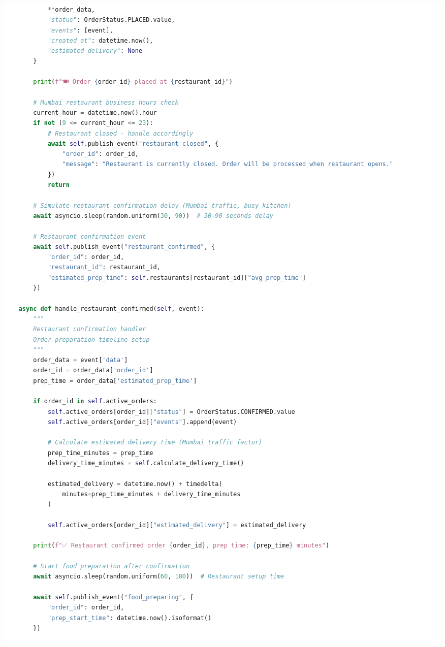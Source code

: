 ```python
            **order_data,
            "status": OrderStatus.PLACED.value,
            "events": [event],
            "created_at": datetime.now(),
            "estimated_delivery": None
        }
        
        print(f"🍽️ Order {order_id} placed at {restaurant_id}")
        
        # Mumbai restaurant business hours check
        current_hour = datetime.now().hour
        if not (9 <= current_hour <= 23):
            # Restaurant closed - handle accordingly
            await self.publish_event("restaurant_closed", {
                "order_id": order_id,
                "message": "Restaurant is currently closed. Order will be processed when restaurant opens."
            })
            return
        
        # Simulate restaurant confirmation delay (Mumbai traffic, busy kitchen)
        await asyncio.sleep(random.uniform(30, 90))  # 30-90 seconds delay
        
        # Restaurant confirmation event
        await self.publish_event("restaurant_confirmed", {
            "order_id": order_id,
            "restaurant_id": restaurant_id,
            "estimated_prep_time": self.restaurants[restaurant_id]["avg_prep_time"]
        })
    
    async def handle_restaurant_confirmed(self, event):
        """
        Restaurant confirmation handler
        Order preparation timeline setup
        """
        order_data = event['data']
        order_id = order_data['order_id']
        prep_time = order_data['estimated_prep_time']
        
        if order_id in self.active_orders:
            self.active_orders[order_id]["status"] = OrderStatus.CONFIRMED.value
            self.active_orders[order_id]["events"].append(event)
            
            # Calculate estimated delivery time (Mumbai traffic factor)
            prep_time_minutes = prep_time
            delivery_time_minutes = self.calculate_delivery_time()
            
            estimated_delivery = datetime.now() + timedelta(
                minutes=prep_time_minutes + delivery_time_minutes
            )
            
            self.active_orders[order_id]["estimated_delivery"] = estimated_delivery
        
        print(f"✅ Restaurant confirmed order {order_id}, prep time: {prep_time} minutes")
        
        # Start food preparation after confirmation
        await asyncio.sleep(random.uniform(60, 180))  # Restaurant setup time
        
        await self.publish_event("food_preparing", {
            "order_id": order_id,
            "prep_start_time": datetime.now().isoformat()
        })
    
```